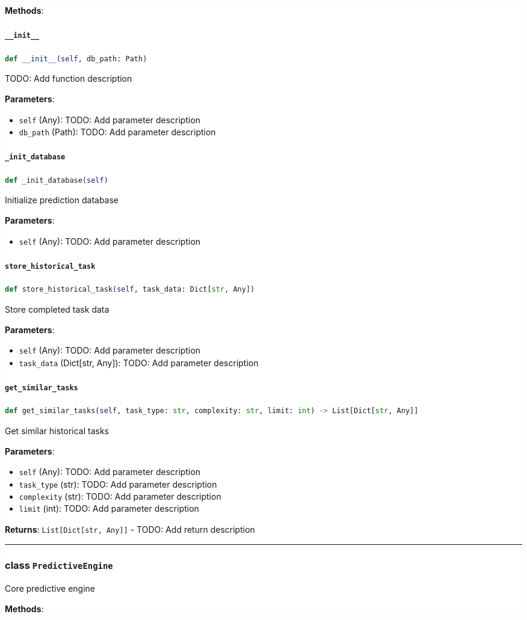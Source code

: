 **Methods**:

#### `__init__`

```python
def __init__(self, db_path: Path)
```

TODO: Add function description

**Parameters**:
- `self` (Any): TODO: Add parameter description
- `db_path` (Path): TODO: Add parameter description

#### `_init_database`

```python
def _init_database(self)
```

Initialize prediction database

**Parameters**:
- `self` (Any): TODO: Add parameter description

#### `store_historical_task`

```python
def store_historical_task(self, task_data: Dict[str, Any])
```

Store completed task data

**Parameters**:
- `self` (Any): TODO: Add parameter description
- `task_data` (Dict[str, Any]): TODO: Add parameter description

#### `get_similar_tasks`

```python
def get_similar_tasks(self, task_type: str, complexity: str, limit: int) -> List[Dict[str, Any]]
```

Get similar historical tasks

**Parameters**:
- `self` (Any): TODO: Add parameter description
- `task_type` (str): TODO: Add parameter description
- `complexity` (str): TODO: Add parameter description
- `limit` (int): TODO: Add parameter description

**Returns**: `List[Dict[str, Any]]` - TODO: Add return description

---

### class `PredictiveEngine`

Core predictive engine

**Methods**:

